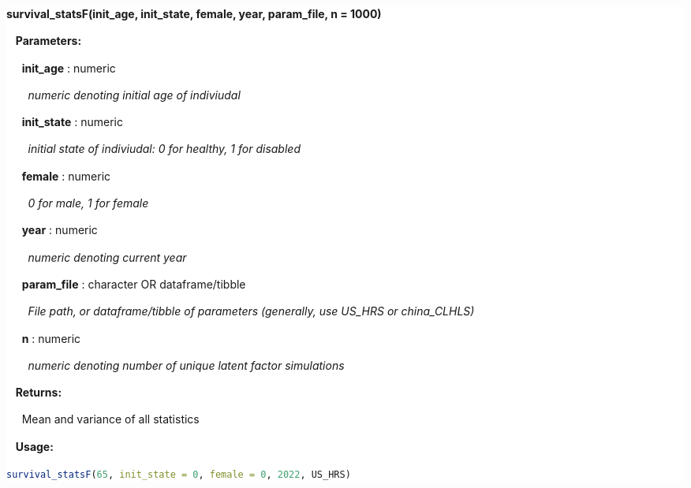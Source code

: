 **survival_statsF(init_age, init_state, female, year, param_file, n = 1000)**

&nbsp;&nbsp; **Parameters:**

&nbsp;&nbsp;&nbsp;&nbsp; **init_age** : numeric

&nbsp;&nbsp;&nbsp;&nbsp;&nbsp;&nbsp; *numeric denoting initial age of indiviudal*

&nbsp;&nbsp;&nbsp;&nbsp; **init_state** : numeric

&nbsp;&nbsp;&nbsp;&nbsp;&nbsp;&nbsp; *initial state of indiviudal: 0 for healthy, 1 for disabled*

&nbsp;&nbsp;&nbsp;&nbsp; **female** : numeric

&nbsp;&nbsp;&nbsp;&nbsp;&nbsp;&nbsp; *0 for male, 1 for female*

&nbsp;&nbsp;&nbsp;&nbsp; **year** : numeric

&nbsp;&nbsp;&nbsp;&nbsp;&nbsp;&nbsp; *numeric denoting current year*

&nbsp;&nbsp;&nbsp;&nbsp; **param_file** : character OR dataframe/tibble

&nbsp;&nbsp;&nbsp;&nbsp;&nbsp;&nbsp; *File path, or dataframe/tibble of parameters (generally, use US_HRS or china_CLHLS)*

&nbsp;&nbsp;&nbsp;&nbsp; **n** : numeric

&nbsp;&nbsp;&nbsp;&nbsp;&nbsp;&nbsp; *numeric denoting number of unique latent factor simulations*

&nbsp;&nbsp; **Returns:**

&nbsp;&nbsp;&nbsp;&nbsp; Mean and variance of all statistics

&nbsp;&nbsp; **Usage:**

```r
survival_statsF(65, init_state = 0, female = 0, 2022, US_HRS)
```











